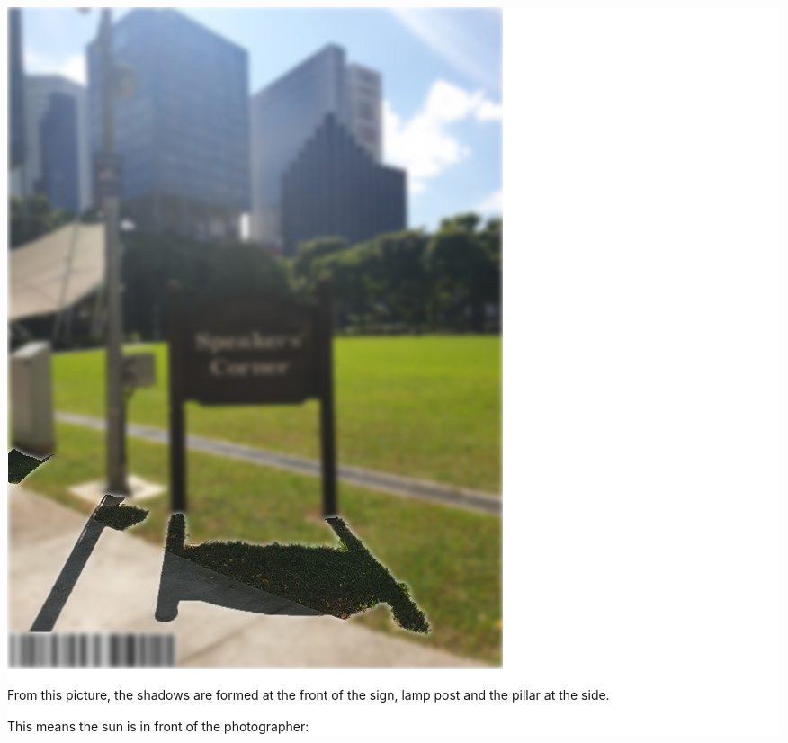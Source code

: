 ![shadow1](shadow1.png)

From this picture, the shadows are formed at the front of the sign, lamp post and the pillar at the side.

This means the sun is in front of the photographer:
